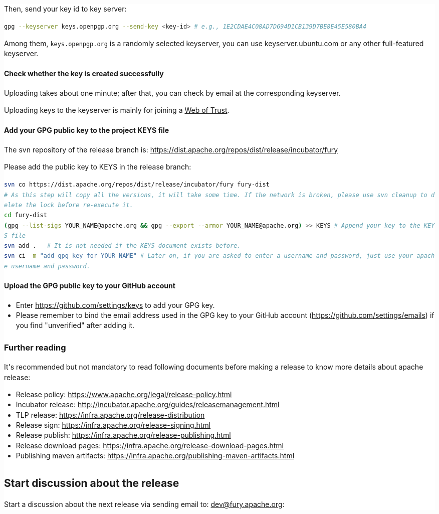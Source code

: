 Then, send your key id to key server:
```bash
gpg --keyserver keys.openpgp.org --send-key <key-id> # e.g., 1E2CDAE4C08AD7D694D1CB139D7BE8E45E580BA4
```
Among them, `keys.openpgp.org` is a randomly selected keyserver, you can use keyserver.ubuntu.com or any other full-featured keyserver.

#### Check whether the key is created successfully
Uploading takes about one minute; after that, you can check by email at the corresponding keyserver.

Uploading keys to the keyserver is mainly for joining a [Web of Trust](https://infra.apache.org/release-signing.html#web-of-trust).

#### Add your GPG public key to the project KEYS file

The svn repository of the release branch is: https://dist.apache.org/repos/dist/release/incubator/fury

Please add the public key to KEYS in the release branch:
```bash
svn co https://dist.apache.org/repos/dist/release/incubator/fury fury-dist
# As this step will copy all the versions, it will take some time. If the network is broken, please use svn cleanup to delete the lock before re-execute it.
cd fury-dist
(gpg --list-sigs YOUR_NAME@apache.org && gpg --export --armor YOUR_NAME@apache.org) >> KEYS # Append your key to the KEYS file
svn add .   # It is not needed if the KEYS document exists before.
svn ci -m "add gpg key for YOUR_NAME" # Later on, if you are asked to enter a username and password, just use your apache username and password.
```

#### Upload the GPG public key to your GitHub account
- Enter https://github.com/settings/keys to add your GPG key.
- Please remember to bind the email address used in the GPG key to your GitHub account (https://github.com/settings/emails) if you find "unverified" after adding it.

### Further reading
It's recommended but not mandatory to read following documents before making a release to know more details about apache release:

- Release policy: https://www.apache.org/legal/release-policy.html
- Incubator release: http://incubator.apache.org/guides/releasemanagement.html
- TLP release: https://infra.apache.org/release-distribution
- Release sign: https://infra.apache.org/release-signing.html
- Release publish: https://infra.apache.org/release-publishing.html
- Release download pages: https://infra.apache.org/release-download-pages.html
- Publishing maven artifacts: https://infra.apache.org/publishing-maven-artifacts.html

## Start discussion about the release
Start a discussion about the next release via sending email to: dev@fury.apache.org:
